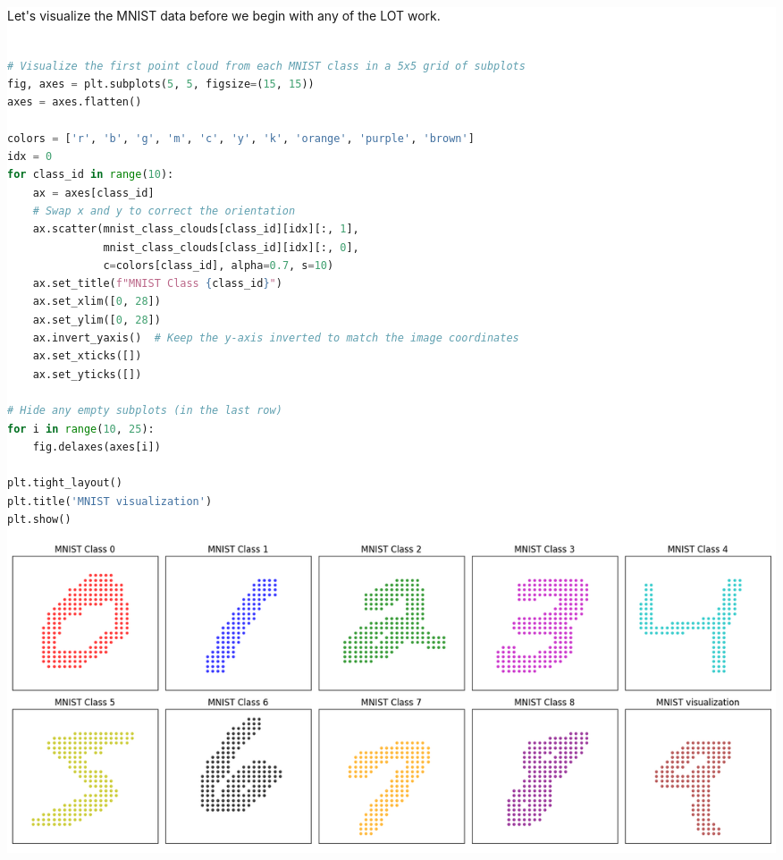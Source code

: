 Let's visualize the MNIST data before we begin with any of the LOT work.


```python

# Visualize the first point cloud from each MNIST class in a 5x5 grid of subplots
fig, axes = plt.subplots(5, 5, figsize=(15, 15))
axes = axes.flatten()

colors = ['r', 'b', 'g', 'm', 'c', 'y', 'k', 'orange', 'purple', 'brown']
idx = 0
for class_id in range(10):
    ax = axes[class_id]
    # Swap x and y to correct the orientation
    ax.scatter(mnist_class_clouds[class_id][idx][:, 1], 
               mnist_class_clouds[class_id][idx][:, 0], 
               c=colors[class_id], alpha=0.7, s=10)
    ax.set_title(f"MNIST Class {class_id}")
    ax.set_xlim([0, 28])
    ax.set_ylim([0, 28])
    ax.invert_yaxis()  # Keep the y-axis inverted to match the image coordinates
    ax.set_xticks([])
    ax.set_yticks([])

# Hide any empty subplots (in the last row)
for i in range(10, 25):
    fig.delaxes(axes[i])

plt.tight_layout()
plt.title('MNIST visualization')
plt.show()

```


    
![png](readme_pics/output_5_0.png)
    